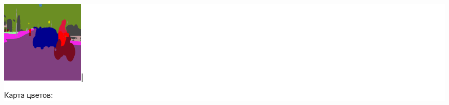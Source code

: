 <img width="150" src="semantic_segmentation\python_async_berlin_000533_000019_leftImg8bit.bmp"></img></div>|

Карта цветов:

<div style='float: center'>